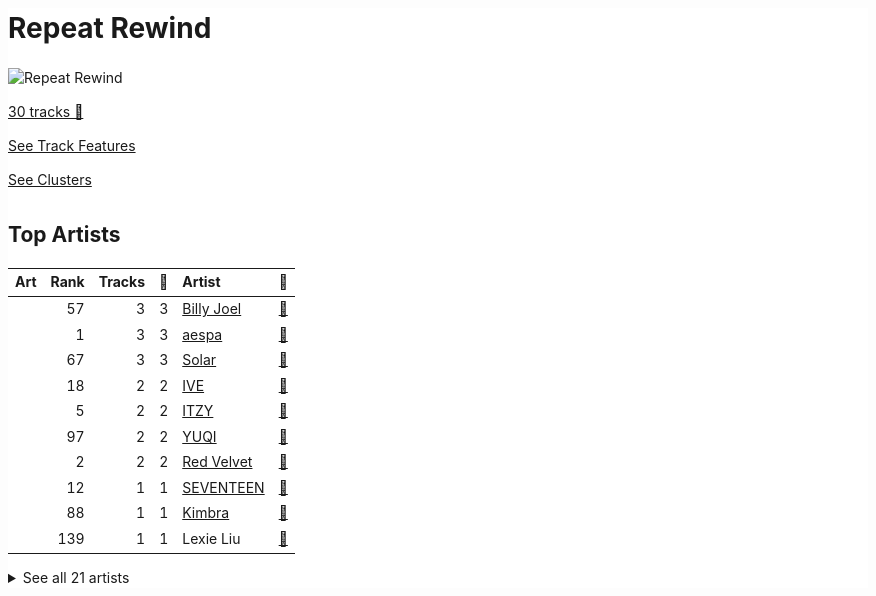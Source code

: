 # Repeat Rewind


<img src="https://daily-mix.scdn.co/covers/backtracks/PZN_Repeat_Rewind2_DEFAULT-en.jpg" alt="Repeat Rewind" width="100" />

[30 tracks 🔗](https://open.spotify.com/playlist/37i9dQZF1EpOIeFxMXFVG6)

[See Track Features](audio_features.md)

[See Clusters](clusters/overview.md)

## Top Artists

| Art | Rank | Tracks | 💚 | Artist | 🔗 |
|:---|---:|---:|---:|:---|:---|
| <img src="https://i.scdn.co/image/ab6761610000e5ebb34057d59275011032ef8bc8" alt="" width="50" /> | 57 | 3 | 3 | [Billy Joel](../../artists/billy_joel/overview.md) | [🔗](https://open.spotify.com/artist/6zFYqv1mOsgBRQbae3JJ9e) |
| <img src="https://i.scdn.co/image/ab6761610000e5eb573935eb61a1897aeb43c531" alt="" width="50" /> | 1 | 3 | 3 | [aespa](../../artists/aespa/overview.md) | [🔗](https://open.spotify.com/artist/6YVMFz59CuY7ngCxTxjpxE) |
| <img src="https://i.scdn.co/image/ab6761610000e5ebb0b4c8d0a415cab50e033129" alt="" width="50" /> | 67 | 3 | 3 | [Solar](../../artists/solar/overview.md) | [🔗](https://open.spotify.com/artist/5cYcI546S8Lf97m4mNdYLD) |
| <img src="https://i.scdn.co/image/ab6761610000e5eb8939960e5144b51d7903899f" alt="" width="50" /> | 18 | 2 | 2 | [IVE](../../artists/ive/overview.md) | [🔗](https://open.spotify.com/artist/6RHTUrRF63xao58xh9FXYJ) |
| <img src="https://i.scdn.co/image/ab6761610000e5ebb0e2700dbc17b43328038f7a" alt="" width="50" /> | 5 | 2 | 2 | [ITZY](../../artists/itzy/overview.md) | [🔗](https://open.spotify.com/artist/2KC9Qb60EaY0kW4eH68vr3) |
| <img src="https://i.scdn.co/image/ab6761610000e5eb569026949c9d74d8448c6559" alt="" width="50" /> | 97 | 2 | 2 | [YUQI](../../artists/yuqi/overview.md) | [🔗](https://open.spotify.com/artist/22aCD8IrQZjcPgZw728QT6) |
| <img src="https://i.scdn.co/image/ab6761610000e5eb02a562ea6b1dc718394010ac" alt="" width="50" /> | 2 | 2 | 2 | [Red Velvet](../../artists/red_velvet/overview.md) | [🔗](https://open.spotify.com/artist/1z4g3DjTBBZKhvAroFlhOM) |
| <img src="https://i.scdn.co/image/ab6761610000e5eb9b445a3abb3dda380ec07243" alt="" width="50" /> | 12 | 1 | 1 | [SEVENTEEN](../../artists/seventeen/overview.md) | [🔗](https://open.spotify.com/artist/7nqOGRxlXj7N2JYbgNEjYH) |
| <img src="https://i.scdn.co/image/ab6761610000e5eb810767ab30460c964195f598" alt="" width="50" /> | 88 | 1 | 1 | [Kimbra](../../artists/kimbra/overview.md) | [🔗](https://open.spotify.com/artist/6hk7Yq1DU9QcCCrz9uc0Ti) |
| <img src="https://i.scdn.co/image/ab6761610000e5eb9ec01c462c51ab9c67572abe" alt="" width="50" /> | 139 | 1 | 1 | Lexie Liu | [🔗](https://open.spotify.com/artist/6fs2or0cKLEM2xohWq8SoX) |


<details><summary>See all 21 artists</summary></details>

